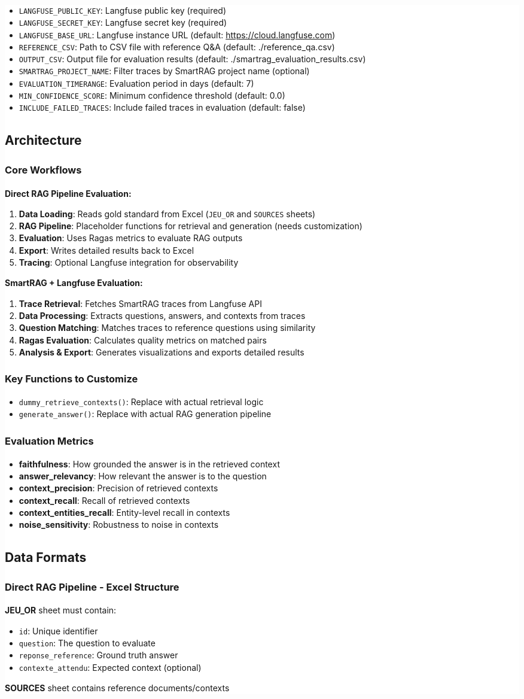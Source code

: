- `LANGFUSE_PUBLIC_KEY`: Langfuse public key (required)
- `LANGFUSE_SECRET_KEY`: Langfuse secret key (required)
- `LANGFUSE_BASE_URL`: Langfuse instance URL (default: https://cloud.langfuse.com)
- `REFERENCE_CSV`: Path to CSV file with reference Q&A (default: ./reference_qa.csv)
- `OUTPUT_CSV`: Output file for evaluation results (default: ./smartrag_evaluation_results.csv)
- `SMARTRAG_PROJECT_NAME`: Filter traces by SmartRAG project name (optional)
- `EVALUATION_TIMERANGE`: Evaluation period in days (default: 7)
- `MIN_CONFIDENCE_SCORE`: Minimum confidence threshold (default: 0.0)
- `INCLUDE_FAILED_TRACES`: Include failed traces in evaluation (default: false)

## Architecture

### Core Workflows

**Direct RAG Pipeline Evaluation:**
1. **Data Loading**: Reads gold standard from Excel (`JEU_OR` and `SOURCES` sheets)
2. **RAG Pipeline**: Placeholder functions for retrieval and generation (needs customization)
3. **Evaluation**: Uses Ragas metrics to evaluate RAG outputs
4. **Export**: Writes detailed results back to Excel
5. **Tracing**: Optional Langfuse integration for observability

**SmartRAG + Langfuse Evaluation:**
1. **Trace Retrieval**: Fetches SmartRAG traces from Langfuse API
2. **Data Processing**: Extracts questions, answers, and contexts from traces
3. **Question Matching**: Matches traces to reference questions using similarity
4. **Ragas Evaluation**: Calculates quality metrics on matched pairs
5. **Analysis & Export**: Generates visualizations and exports detailed results

### Key Functions to Customize
- `dummy_retrieve_contexts()`: Replace with actual retrieval logic
- `generate_answer()`: Replace with actual RAG generation pipeline

### Evaluation Metrics
- **faithfulness**: How grounded the answer is in the retrieved context
- **answer_relevancy**: How relevant the answer is to the question
- **context_precision**: Precision of retrieved contexts
- **context_recall**: Recall of retrieved contexts
- **context_entities_recall**: Entity-level recall in contexts
- **noise_sensitivity**: Robustness to noise in contexts

## Data Formats

### Direct RAG Pipeline - Excel Structure
**JEU_OR** sheet must contain:
- `id`: Unique identifier
- `question`: The question to evaluate
- `reponse_reference`: Ground truth answer
- `contexte_attendu`: Expected context (optional)

**SOURCES** sheet contains reference documents/contexts
